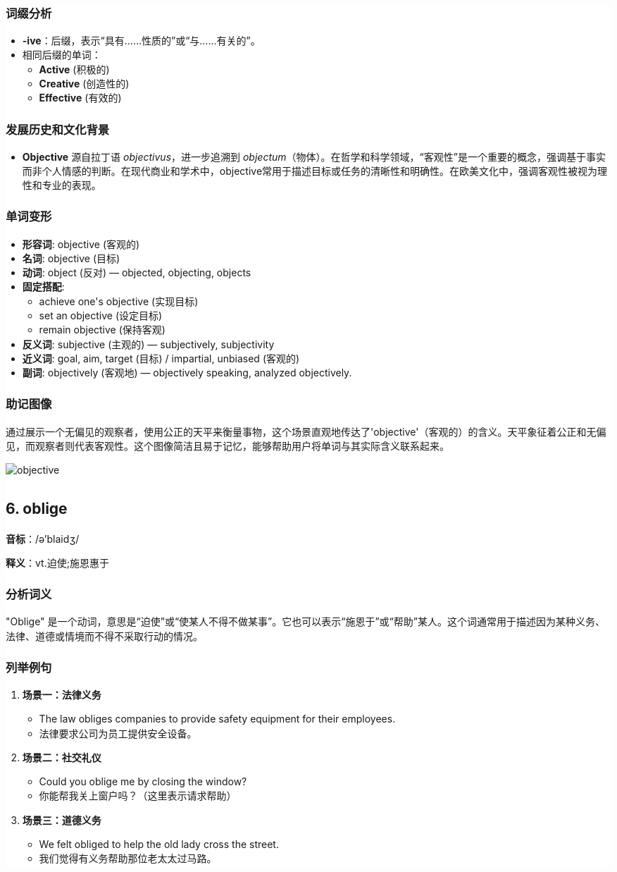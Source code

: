 ### 词缀分析
- **-ive**：后缀，表示“具有……性质的”或“与……有关的”。  
- 相同后缀的单词：  
  - **Active** (积极的)  
  - **Creative** (创造性的)  
  - **Effective** (有效的)  

### 发展历史和文化背景
- **Objective** 源自拉丁语 *objectivus*，进一步追溯到 *objectum*（物体）。在哲学和科学领域，“客观性”是一个重要的概念，强调基于事实而非个人情感的判断。在现代商业和学术中，objective常用于描述目标或任务的清晰性和明确性。在欧美文化中，强调客观性被视为理性和专业的表现。

### 单词变形
- **形容词**: objective (客观的)  
- **名词**: objective (目标)  
- **动词**: object (反对)  — objected, objecting, objects  
- **固定搭配**:  
  - achieve one's objective (实现目标)  
  - set an objective (设定目标)  
  - remain objective (保持客观)  
- **反义词**: subjective (主观的)  — subjectively, subjectivity  
- **近义词**: goal, aim, target (目标) / impartial, unbiased (客观的)  
- **副词**: objectively (客观地)  — objectively speaking, analyzed objectively.

### 助记图像

通过展示一个无偏见的观察者，使用公正的天平来衡量事物，这个场景直观地传达了'objective'（客观的）的含义。天平象征着公正和无偏见，而观察者则代表客观性。这个图像简洁且易于记忆，能够帮助用户将单词与其实际含义联系起来。

![objective](/imgs/cet4/o/objective.jpg)

## 6. oblige

**音标**：/ə’blaidʒ/

**释义**：vt.迫使;施恩惠于

### 分析词义
"Oblige" 是一个动词，意思是“迫使”或“使某人不得不做某事”。它也可以表示“施恩于”或“帮助”某人。这个词通常用于描述因为某种义务、法律、道德或情境而不得不采取行动的情况。

### 列举例句
1. **场景一：法律义务**
   - The law obliges companies to provide safety equipment for their employees.
   - 法律要求公司为员工提供安全设备。

2. **场景二：社交礼仪**
   - Could you oblige me by closing the window?
   - 你能帮我关上窗户吗？（这里表示请求帮助）

3. **场景三：道德义务**
   - We felt obliged to help the old lady cross the street.
   - 我们觉得有义务帮助那位老太太过马路。
